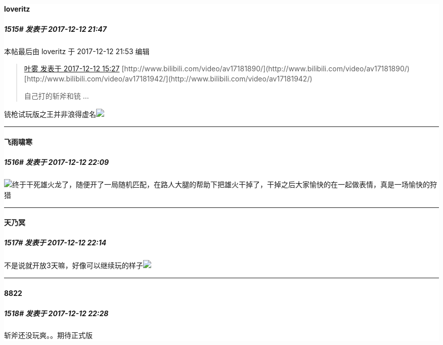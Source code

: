 ####  loveritz  
##### 1515#       发表于 2017-12-12 21:47



 本帖最后由 loveritz 于 2017-12-12 21:53 编辑 
<blockquote><a href="httphttps://bbs.saraba1st.com/2b/forum.php?mod=redirect&amp;goto=findpost&amp;pid=37965918&amp;ptid=1515235" target="_blank">叶雾 发表于 2017-12-12 15:27</a>
[http://www.bilibili.com/video/av17181890/](http://www.bilibili.com/video/av17181890/)
[http://www.bilibili.com/video/av17181942/](http://www.bilibili.com/video/av17181942/)

自己打的斩斧和铳 ...</blockquote>
铳枪试玩版之王并非浪得虚名<img src="https://static.saraba1st.com/image/smiley/face2017/051.png" referrerpolicy="no-referrer">







*****

####  飞雨啸寒  
##### 1516#       发表于 2017-12-12 22:09



<img src="https://static.saraba1st.com/image/smiley/face2017/034.png" referrerpolicy="no-referrer">终于干死雄火龙了，随便开了一局随机匹配，在路人大腿的帮助下把雄火干掉了，干掉之后大家愉快的在一起做表情，真是一场愉快的狩猎







*****

####  天乃冥  
##### 1517#       发表于 2017-12-12 22:14




不是说就开放3天嘛，好像可以继续玩的样子<img src="https://static.saraba1st.com/image/smiley/face2017/066.png" referrerpolicy="no-referrer">







*****

####  8822  
##### 1518#       发表于 2017-12-12 22:28




斩斧还没玩爽。。期待正式版





